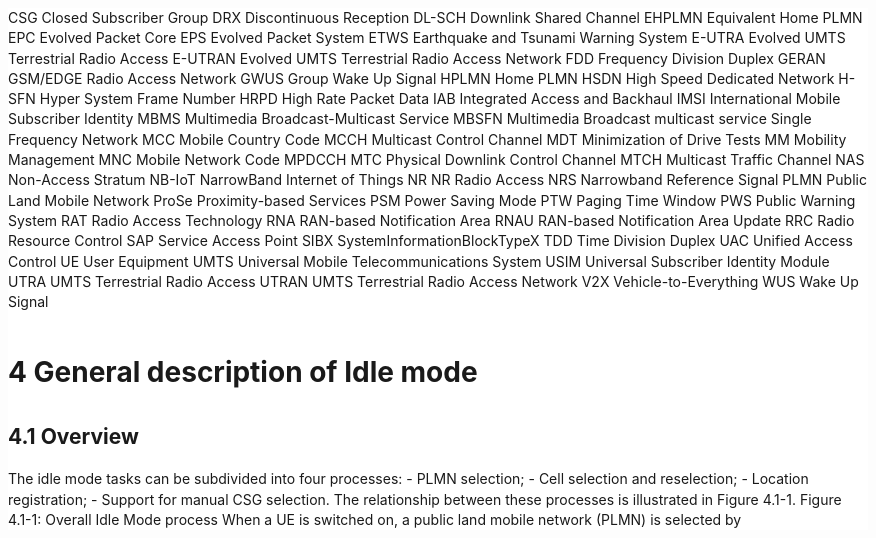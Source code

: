 CSG Closed Subscriber Group
DRX Discontinuous Reception
DL-SCH Downlink Shared Channel
EHPLMN Equivalent Home PLMN
EPC Evolved Packet Core
EPS Evolved Packet System
ETWS Earthquake and Tsunami Warning System
E-UTRA Evolved UMTS Terrestrial Radio Access
E-UTRAN Evolved UMTS Terrestrial Radio Access Network
FDD Frequency Division Duplex
GERAN GSM/EDGE Radio Access Network
GWUS Group Wake Up Signal
HPLMN Home PLMN
HSDN High Speed Dedicated Network
H-SFN Hyper System Frame Number
HRPD High Rate Packet Data
IAB Integrated Access and Backhaul
IMSI International Mobile Subscriber Identity
MBMS Multimedia Broadcast-Multicast Service
MBSFN Multimedia Broadcast multicast service Single Frequency Network
MCC Mobile Country Code
MCCH Multicast Control Channel
MDT Minimization of Drive Tests
MM Mobility Management
MNC Mobile Network Code
MPDCCH MTC Physical Downlink Control Channel
MTCH Multicast Traffic Channel
NAS Non-Access Stratum
NB-IoT NarrowBand Internet of Things
NR NR Radio Access
NRS Narrowband Reference Signal
PLMN Public Land Mobile Network
ProSe Proximity-based Services
PSM Power Saving Mode
PTW Paging Time Window
PWS Public Warning System
RAT Radio Access Technology
RNA RAN-based Notification Area
RNAU RAN-based Notification Area Update
RRC Radio Resource Control
SAP Service Access Point
SIBX SystemInformationBlockTypeX
TDD Time Division Duplex
UAC Unified Access Control
UE User Equipment
UMTS Universal Mobile Telecommunications System
USIM Universal Subscriber Identity Module
UTRA UMTS Terrestrial Radio Access
UTRAN UMTS Terrestrial Radio Access Network
V2X Vehicle-to-Everything
WUS Wake Up Signal
# 4 General description of Idle mode
## 4.1 Overview
The idle mode tasks can be subdivided into four processes:
\- PLMN selection;
\- Cell selection and reselection;
\- Location registration;
\- Support for manual CSG selection.
The relationship between these processes is illustrated in Figure 4.1-1.
Figure 4.1-1: Overall Idle Mode process
When a UE is switched on, a public land mobile network (PLMN) is selected by